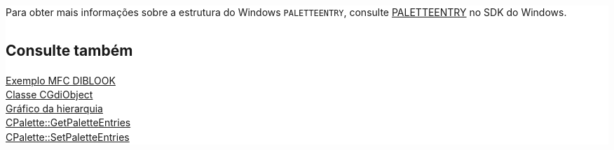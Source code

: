 Para obter mais informações sobre a estrutura do Windows `PALETTEENTRY`, consulte [PALETTEENTRY](https://msdn.microsoft.com/library/windows/desktop/dd162769) no SDK do Windows.

## <a name="see-also"></a>Consulte também

[Exemplo MFC DIBLOOK](../../overview/visual-cpp-samples.md)<br/>
[Classe CGdiObject](../../mfc/reference/cgdiobject-class.md)<br/>
[Gráfico da hierarquia](../../mfc/hierarchy-chart.md)<br/>
[CPalette::GetPaletteEntries](#getpaletteentries)<br/>
[CPalette::SetPaletteEntries](#setpaletteentries)
